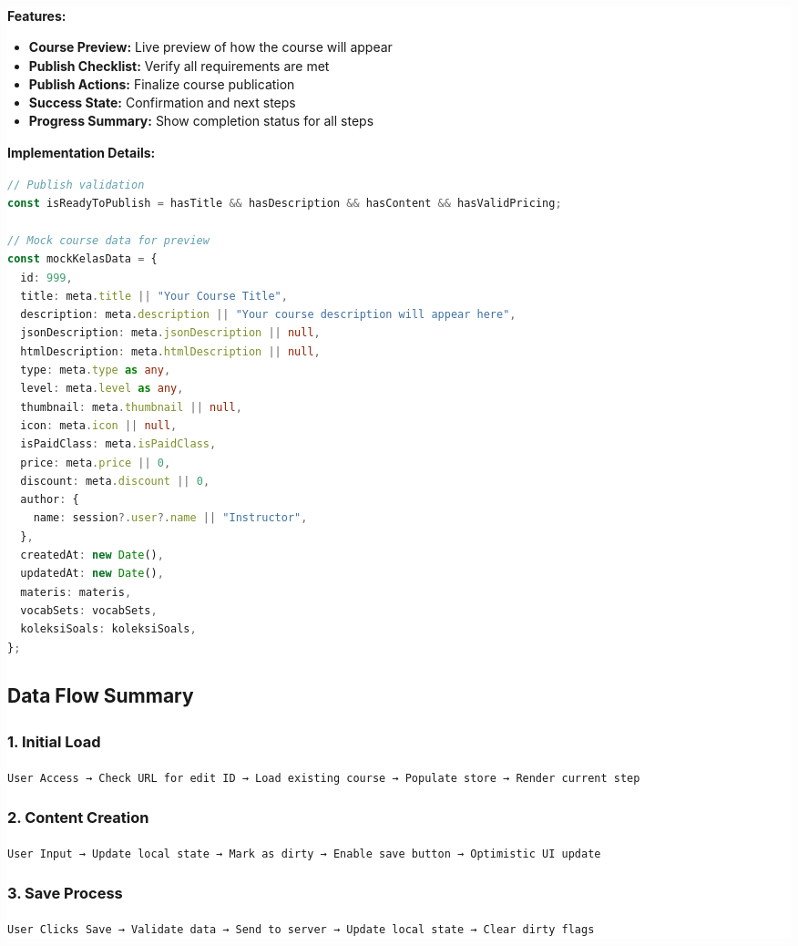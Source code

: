 **Features:**
- **Course Preview:** Live preview of how the course will appear
- **Publish Checklist:** Verify all requirements are met
- **Publish Actions:** Finalize course publication
- **Success State:** Confirmation and next steps
- **Progress Summary:** Show completion status for all steps

**Implementation Details:**
```typescript
// Publish validation
const isReadyToPublish = hasTitle && hasDescription && hasContent && hasValidPricing;

// Mock course data for preview
const mockKelasData = {
  id: 999,
  title: meta.title || "Your Course Title",
  description: meta.description || "Your course description will appear here",
  jsonDescription: meta.jsonDescription || null,
  htmlDescription: meta.htmlDescription || null,
  type: meta.type as any,
  level: meta.level as any,
  thumbnail: meta.thumbnail || null,
  icon: meta.icon || null,
  isPaidClass: meta.isPaidClass,
  price: meta.price || 0,
  discount: meta.discount || 0,
  author: {
    name: session?.user?.name || "Instructor",
  },
  createdAt: new Date(),
  updatedAt: new Date(),
  materis: materis,
  vocabSets: vocabSets,
  koleksiSoals: koleksiSoals,
};
```

## Data Flow Summary

### 1. Initial Load
```
User Access → Check URL for edit ID → Load existing course → Populate store → Render current step
```

### 2. Content Creation
```
User Input → Update local state → Mark as dirty → Enable save button → Optimistic UI update
```

### 3. Save Process
```
User Clicks Save → Validate data → Send to server → Update local state → Clear dirty flags
```
